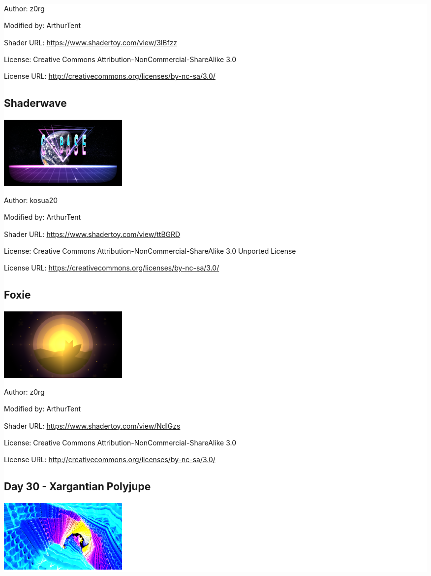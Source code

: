 Author: z0rg

Modified by: ArthurTent

Shader URL: https://www.shadertoy.com/view/3lBfzz

License: Creative Commons Attribution-NonCommercial-ShareAlike 3.0

License URL: http://creativecommons.org/licenses/by-nc-sa/3.0/

## Shaderwave
![ ](../images/preview/Shaderwave_vid.frag.png)

Author: kosua20

Modified by: ArthurTent

Shader URL: https://www.shadertoy.com/view/ttBGRD

License: Creative Commons Attribution-NonCommercial-ShareAlike 3.0 Unported License

License URL: https://creativecommons.org/licenses/by-nc-sa/3.0/

## Foxie
![ ](../images/preview/Foxie.frag.png)

Author: z0rg

Modified by: ArthurTent

Shader URL: https://www.shadertoy.com/view/NdlGzs

License: Creative Commons Attribution-NonCommercial-ShareAlike 3.0

License URL: http://creativecommons.org/licenses/by-nc-sa/3.0/

## Day 30 - Xargantian Polyjupe
![ ](../images/preview/Day30-XargantianPolyjupe.frag.png)
